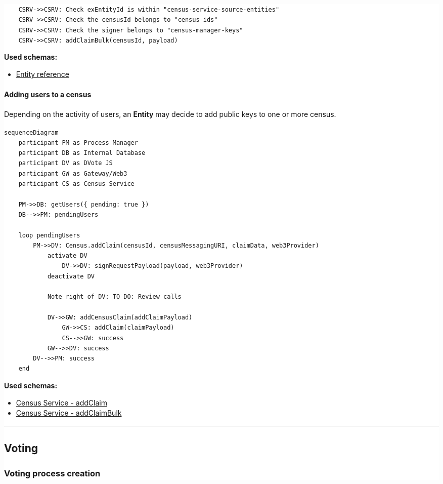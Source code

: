 ```mermaid
    CSRV->>CSRV: Check exEntityId is within "census-service-source-entities"
    CSRV->>CSRV: Check the censusId belongs to "census-ids"
    CSRV->>CSRV: Check the signer belongs to "census-manager-keys"
    CSRV->>CSRV: addClaimBulk(censusId, payload)

```

**Used schemas:**
- [Entity reference](/architecture/components/census-service?id=entity-reference)

#### Adding users to a census

Depending on the activity of users, an **Entity** may decide to add public keys to one or more census.

```mermaid
sequenceDiagram
    participant PM as Process Manager
    participant DB as Internal Database
    participant DV as DVote JS
    participant GW as Gateway/Web3
    participant CS as Census Service

    PM->>DB: getUsers({ pending: true })
    DB-->>PM: pendingUsers

    loop pendingUsers
        PM->>DV: Census.addClaim(censusId, censusMessagingURI, claimData, web3Provider)
            activate DV
                DV->>DV: signRequestPayload(payload, web3Provider)
            deactivate DV

            Note right of DV: TO DO: Review calls

            DV->>GW: addCensusClaim(addClaimPayload)
                GW->>CS: addClaim(claimPayload)
                CS-->>GW: success
            GW-->>DV: success
        DV-->>PM: success
    end
```

**Used schemas:**

- [Census Service - addClaim](/architecture/components/census-service?id=census-service-addclaim)
- [Census Service - addClaimBulk](/architecture/components/census-service?id=census-service-addclaimbulk)

---

## Voting

### Voting process creation

